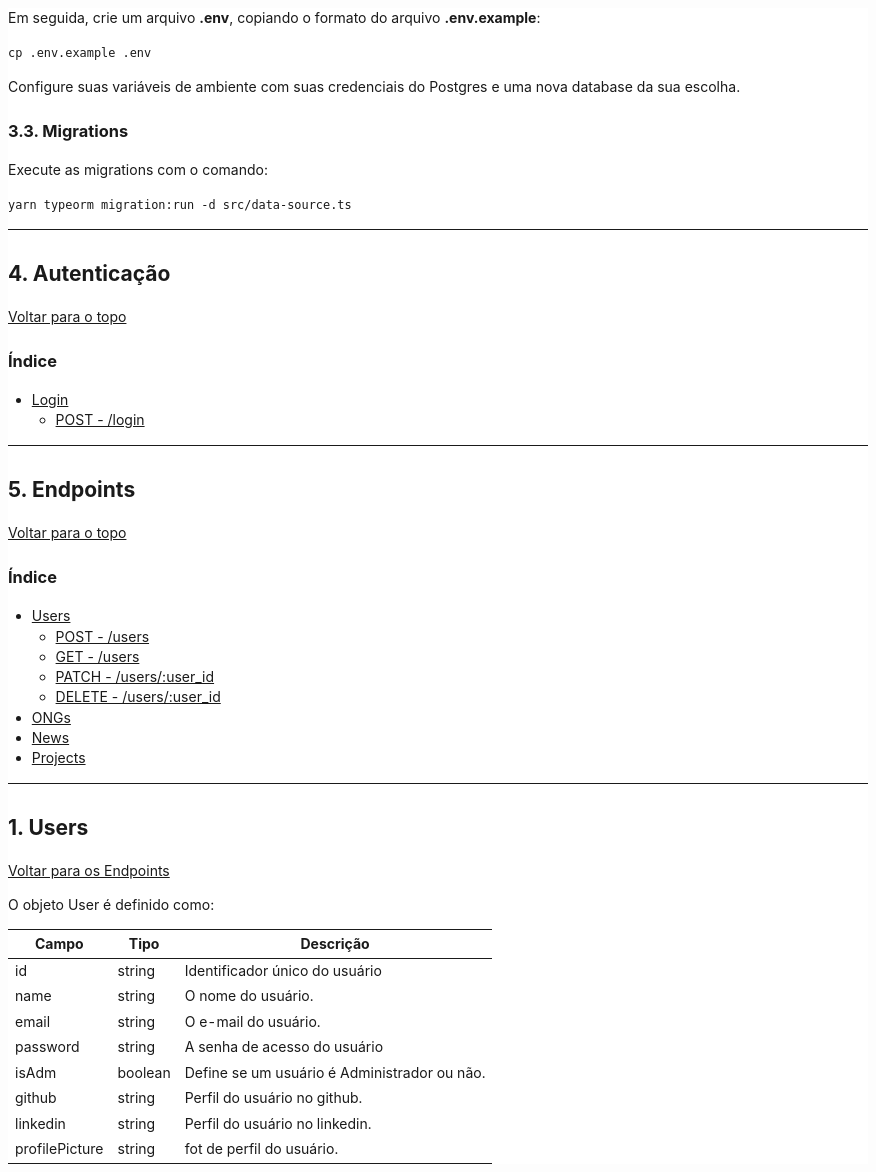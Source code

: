 Em seguida, crie um arquivo **.env**, copiando o formato do arquivo **.env.example**:
```
cp .env.example .env
```

Configure suas variáveis de ambiente com suas credenciais do Postgres e uma nova database da sua escolha.

### 3.3. Migrations

Execute as migrations com o comando:

```
yarn typeorm migration:run -d src/data-source.ts
```

---
## 4. Autenticação
[ Voltar para o topo ](#tabela-de-conteúdos)

### Índice

- [Login](#1-login)
    - [POST - /login](#11-criação-de-usuário)
---

## 5. Endpoints

[ Voltar para o topo ](#tabela-de-conteúdos)

### Índice

- [Users](#1-users)
    - [POST - /users](#11-criação-de-usuário)
    - [GET - /users](#12-listando-usuários)
	- [PATCH - /users/:user_id](#13-listar-usuário-por-id)
	- [DELETE - /users/:user_id](#13-listar-usuário-por-id)
- [ONGs](#2-ong)
- [News](#3-news)
- [Projects](#4-projects)

---

## 1. **Users**
[ Voltar para os Endpoints ](#5-endpoints)

O objeto User é definido como:

| Campo          | Tipo   | Descrição                                     |
| -------------- |--------| -------------------------------------------------|
| id             | string | Identificador único do usuário                  |
| name           | string | O nome do usuário.                              |
| email          | string | O e-mail do usuário.                            |
| password       | string | A senha de acesso do usuário                    |
| isAdm          | boolean | Define se um usuário é Administrador ou não.   |
| github         | string | Perfil do usuário no github.   |
| linkedin       | string | Perfil do usuário no linkedin.   |
| profilePicture | string | fot de perfil do usuário.   |
